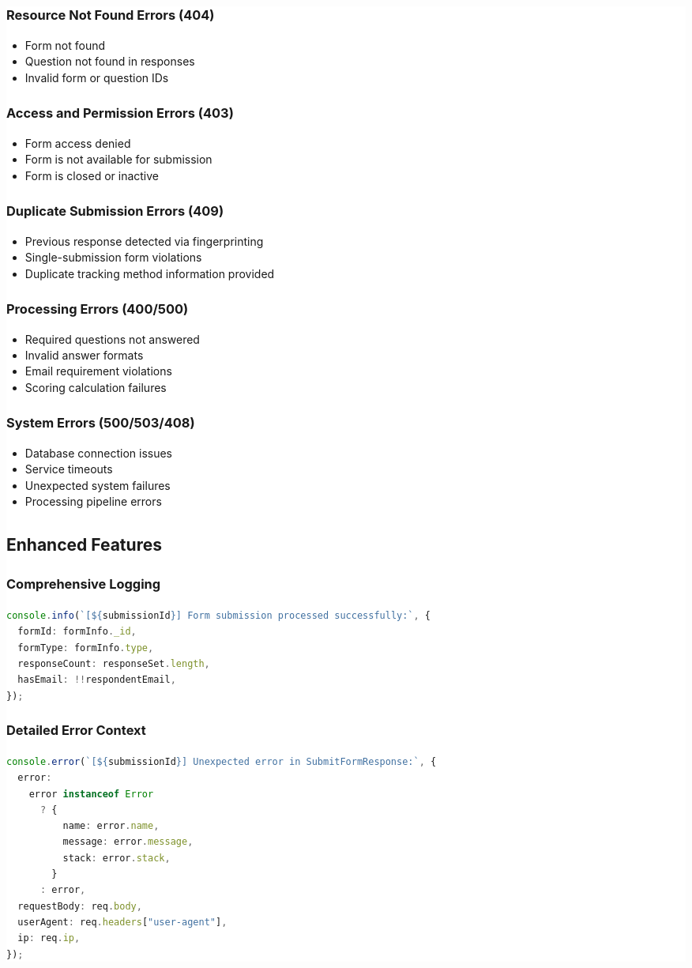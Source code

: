 ### Resource Not Found Errors (404)

- Form not found
- Question not found in responses
- Invalid form or question IDs

### Access and Permission Errors (403)

- Form access denied
- Form is not available for submission
- Form is closed or inactive

### Duplicate Submission Errors (409)

- Previous response detected via fingerprinting
- Single-submission form violations
- Duplicate tracking method information provided

### Processing Errors (400/500)

- Required questions not answered
- Invalid answer formats
- Email requirement violations
- Scoring calculation failures

### System Errors (500/503/408)

- Database connection issues
- Service timeouts
- Unexpected system failures
- Processing pipeline errors

## Enhanced Features

### Comprehensive Logging

```typescript
console.info(`[${submissionId}] Form submission processed successfully:`, {
  formId: formInfo._id,
  formType: formInfo.type,
  responseCount: responseSet.length,
  hasEmail: !!respondentEmail,
});
```

### Detailed Error Context

```typescript
console.error(`[${submissionId}] Unexpected error in SubmitFormResponse:`, {
  error:
    error instanceof Error
      ? {
          name: error.name,
          message: error.message,
          stack: error.stack,
        }
      : error,
  requestBody: req.body,
  userAgent: req.headers["user-agent"],
  ip: req.ip,
});
```
